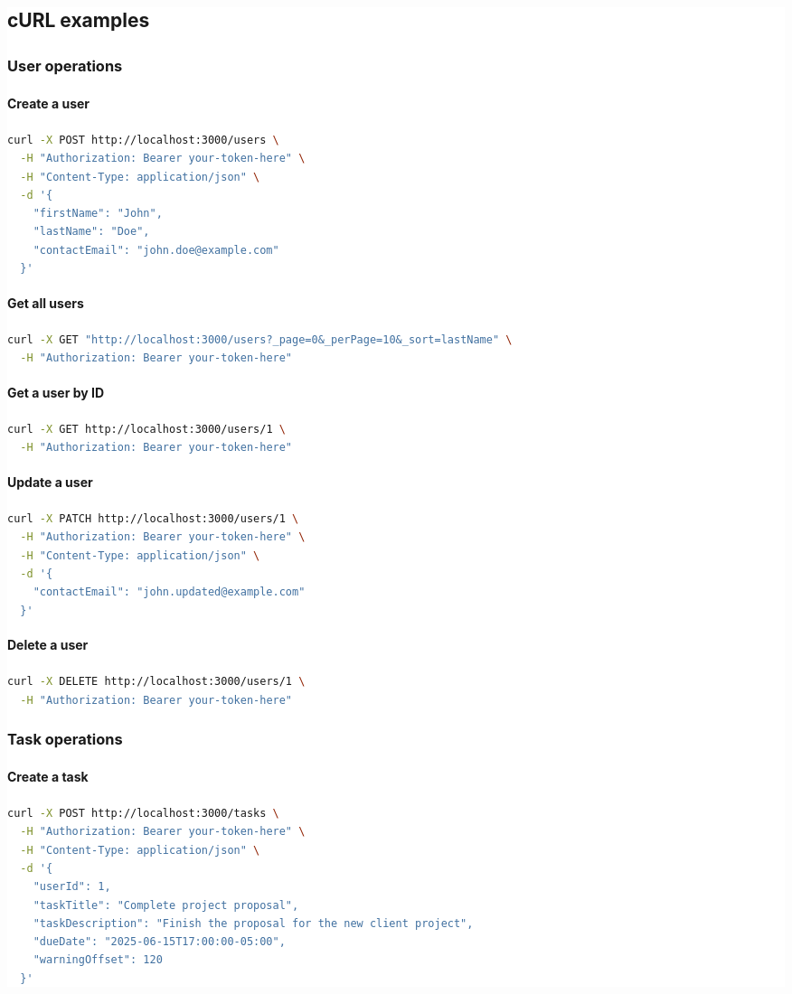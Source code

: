 ## cURL examples

### User operations

#### Create a user

```bash
curl -X POST http://localhost:3000/users \
  -H "Authorization: Bearer your-token-here" \
  -H "Content-Type: application/json" \
  -d '{
    "firstName": "John",
    "lastName": "Doe",
    "contactEmail": "john.doe@example.com"
  }'
```

#### Get all users

```bash
curl -X GET "http://localhost:3000/users?_page=0&_perPage=10&_sort=lastName" \
  -H "Authorization: Bearer your-token-here"
```

#### Get a user by ID

```bash
curl -X GET http://localhost:3000/users/1 \
  -H "Authorization: Bearer your-token-here"
```

#### Update a user

```bash
curl -X PATCH http://localhost:3000/users/1 \
  -H "Authorization: Bearer your-token-here" \
  -H "Content-Type: application/json" \
  -d '{
    "contactEmail": "john.updated@example.com"
  }'
```

#### Delete a user

```bash
curl -X DELETE http://localhost:3000/users/1 \
  -H "Authorization: Bearer your-token-here"
```

### Task operations

#### Create a task

```bash
curl -X POST http://localhost:3000/tasks \
  -H "Authorization: Bearer your-token-here" \
  -H "Content-Type: application/json" \
  -d '{
    "userId": 1,
    "taskTitle": "Complete project proposal",
    "taskDescription": "Finish the proposal for the new client project",
    "dueDate": "2025-06-15T17:00:00-05:00",
    "warningOffset": 120
  }'
```
